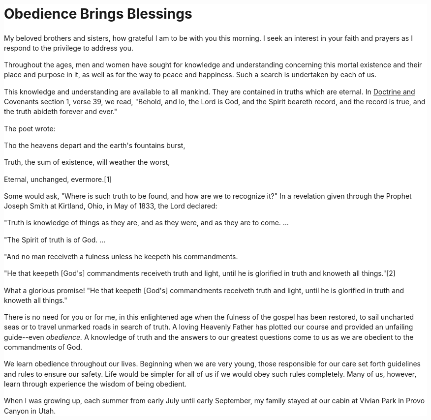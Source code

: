 # Obedience Brings Blessings

My beloved brothers and sisters, how grateful I am to be with you this
morning. I seek an interest in your faith and prayers as I respond to the
privilege to address you.

Throughout the ages, men and women have sought for knowledge and understanding
concerning this mortal existence and their place and purpose in it, as well as
for the way to peace and happiness. Such a search is undertaken by each of us.

This knowledge and understanding are available to all mankind. They are
contained in truths which are eternal. In [Doctrine and Covenants section 1,
verse 39](/scriptures/dc-testament/dc/1.39?lang=eng#38), we read, "Behold, and
lo, the Lord is God, and the Spirit beareth record, and the record is true,
and the truth abideth forever and ever."

The poet wrote:

Tho the heavens depart and the earth's fountains burst,

Truth, the sum of existence, will weather the worst,

Eternal, unchanged, evermore.[1]

Some would ask, "Where is such truth to be found, and how are we to recognize
it?" In a revelation given through the Prophet Joseph Smith at Kirtland, Ohio,
in May of 1833, the Lord declared:

"Truth is knowledge of things as they are, and as they were, and as they are
to come. ...

"The Spirit of truth is of God. ...

"And no man receiveth a fulness unless he keepeth his commandments.

"He that keepeth [God's] commandments receiveth truth and light, until he is
glorified in truth and knoweth all things."[2]

What a glorious promise! "He that keepeth [God's] commandments receiveth truth
and light, until he is glorified in truth and knoweth all things."

There is no need for you or for me, in this enlightened age when the fulness
of the gospel has been restored, to sail uncharted seas or to travel unmarked
roads in search of truth. A loving Heavenly Father has plotted our course and
provided an unfailing guide--even _obedience._ A knowledge of truth and the
answers to our greatest questions come to us as we are obedient to the
commandments of God.

We learn obedience throughout our lives. Beginning when we are very young,
those responsible for our care set forth guidelines and rules to ensure our
safety. Life would be simpler for all of us if we would obey such rules
completely. Many of us, however, learn through experience the wisdom of being
obedient.

When I was growing up, each summer from early July until early September, my
family stayed at our cabin at Vivian Park in Provo Canyon in Utah.
